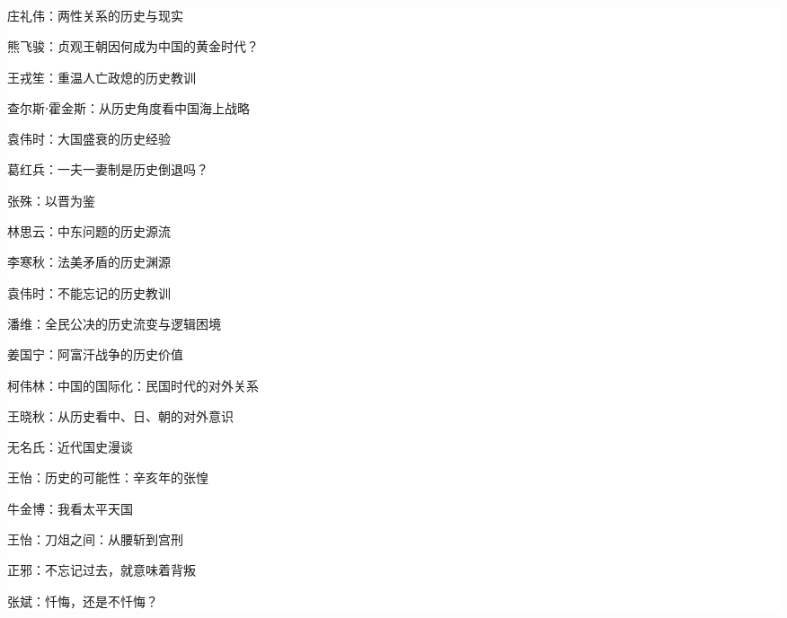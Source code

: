 庄礼伟：两性关系的历史与现实

熊飞骏：贞观王朝因何成为中国的黄金时代？

王戎笙：重温人亡政熄的历史教训

查尔斯·霍金斯：从历史角度看中国海上战略

袁伟时：大国盛衰的历史经验

葛红兵：一夫一妻制是历史倒退吗？

张殊：以晋为鉴

林思云：中东问题的历史源流

李寒秋：法美矛盾的历史渊源

袁伟时：不能忘记的历史教训

潘维：全民公决的历史流变与逻辑困境

姜国宁：阿富汗战争的历史价值

柯伟林：中国的国际化：民国时代的对外关系

王晓秋：从历史看中、日、朝的对外意识

无名氏：近代国史漫谈

王怡：历史的可能性：辛亥年的张惶

牛金博：我看太平天国

王怡：刀俎之间：从腰斩到宫刑

正邪：不忘记过去，就意味着背叛

张斌：忏悔，还是不忏悔？